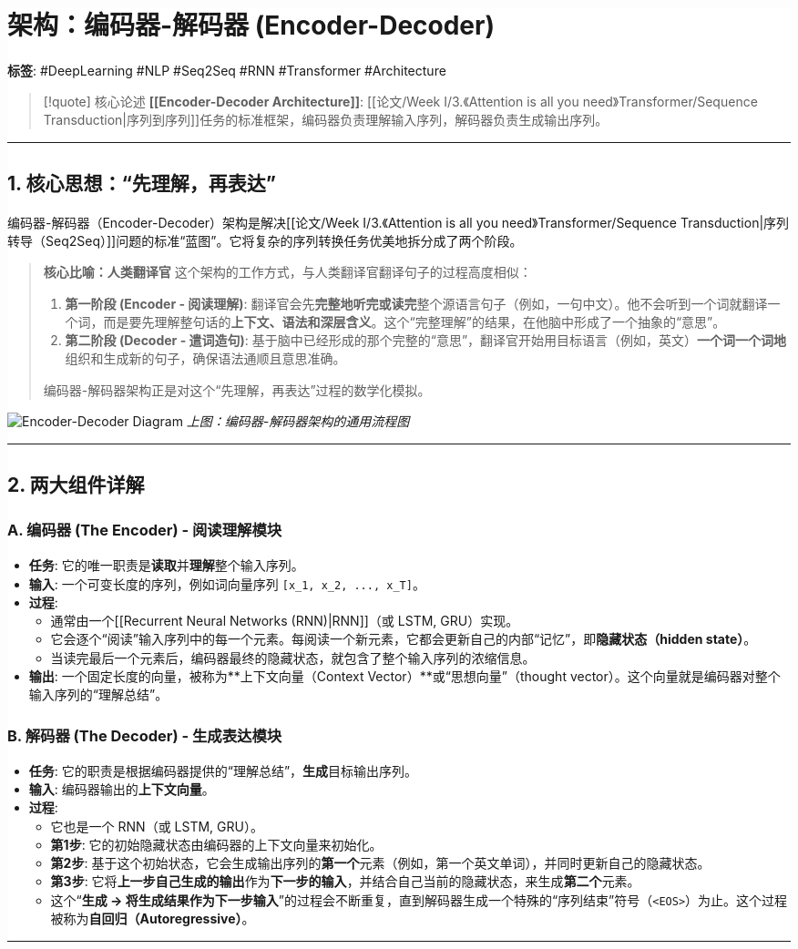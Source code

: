 # 架构：编码器-解码器 (Encoder-Decoder)

**标签**: #DeepLearning #NLP #Seq2Seq #RNN #Transformer #Architecture

> [!quote] 核心论述
> **[[Encoder-Decoder Architecture]]**: [[论文/Week Ⅰ/3.《Attention is all you need》Transformer/Sequence Transduction|序列到序列]]任务的标准框架，编码器负责理解输入序列，解码器负责生成输出序列。

---

## 1. 核心思想：“先理解，再表达”

编码器-解码器（Encoder-Decoder）架构是解决[[论文/Week Ⅰ/3.《Attention is all you need》Transformer/Sequence Transduction|序列转导（Seq2Seq）]]问题的标准“蓝图”。它将复杂的序列转换任务优美地拆分成了两个阶段。

> **核心比喻：人类翻译官**
> 这个架构的工作方式，与人类翻译官翻译句子的过程高度相似：
> 1.  **第一阶段 (Encoder - 阅读理解)**: 翻译官会先**完整地听完或读完**整个源语言句子（例如，一句中文）。他不会听到一个词就翻译一个词，而是要先理解整句话的**上下文、语法和深层含义**。这个“完整理解”的结果，在他脑中形成了一个抽象的“意思”。
> 2.  **第二阶段 (Decoder - 遣词造句)**: 基于脑中已经形成的那个完整的“意思”，翻译官开始用目标语言（例如，英文）**一个词一个词地**组织和生成新的句子，确保语法通顺且意思准确。
>
> 编码器-解码器架构正是对这个“先理解，再表达”过程的数学化模拟。

![Encoder-Decoder Diagram](https://miro.medium.com/v2/resize:fit:1400/1*E1s_3z7k9G_z20p9pTj29Q.png)
*上图：编码器-解码器架构的通用流程图*

---

## 2. 两大组件详解

### A. 编码器 (The Encoder) - 阅读理解模块

- **任务**: 它的唯一职责是**读取**并**理解**整个输入序列。
- **输入**: 一个可变长度的序列，例如词向量序列 `[x_1, x_2, ..., x_T]`。
- **过程**:
    - 通常由一个[[Recurrent Neural Networks (RNN)|RNN]]（或 LSTM, GRU）实现。
    - 它会逐个“阅读”输入序列中的每一个元素。每阅读一个新元素，它都会更新自己的内部“记忆”，即**隐藏状态（hidden state）**。
    - 当读完最后一个元素后，编码器最终的隐藏状态，就包含了整个输入序列的浓缩信息。
- **输出**: 一个固定长度的向量，被称为**上下文向量（Context Vector）**或“思想向量”（thought vector）。这个向量就是编码器对整个输入序列的“理解总结”。

### B. 解码器 (The Decoder) - 生成表达模块

- **任务**: 它的职责是根据编码器提供的“理解总结”，**生成**目标输出序列。
- **输入**: 编码器输出的**上下文向量**。
- **过程**:
    - 它也是一个 RNN（或 LSTM, GRU）。
    - **第1步**: 它的初始隐藏状态由编码器的上下文向量来初始化。
    - **第2步**: 基于这个初始状态，它会生成输出序列的**第一个**元素（例如，第一个英文单词），并同时更新自己的隐藏状态。
    - **第3步**: 它将**上一步自己生成的输出**作为**下一步的输入**，并结合自己当前的隐藏状态，来生成**第二个**元素。
    - 这个“**生成 → 将生成结果作为下一步输入**”的过程会不断重复，直到解码器生成一个特殊的“序列结束”符号（`<EOS>`）为止。这个过程被称为**自回归（Autoregressive）**。

---